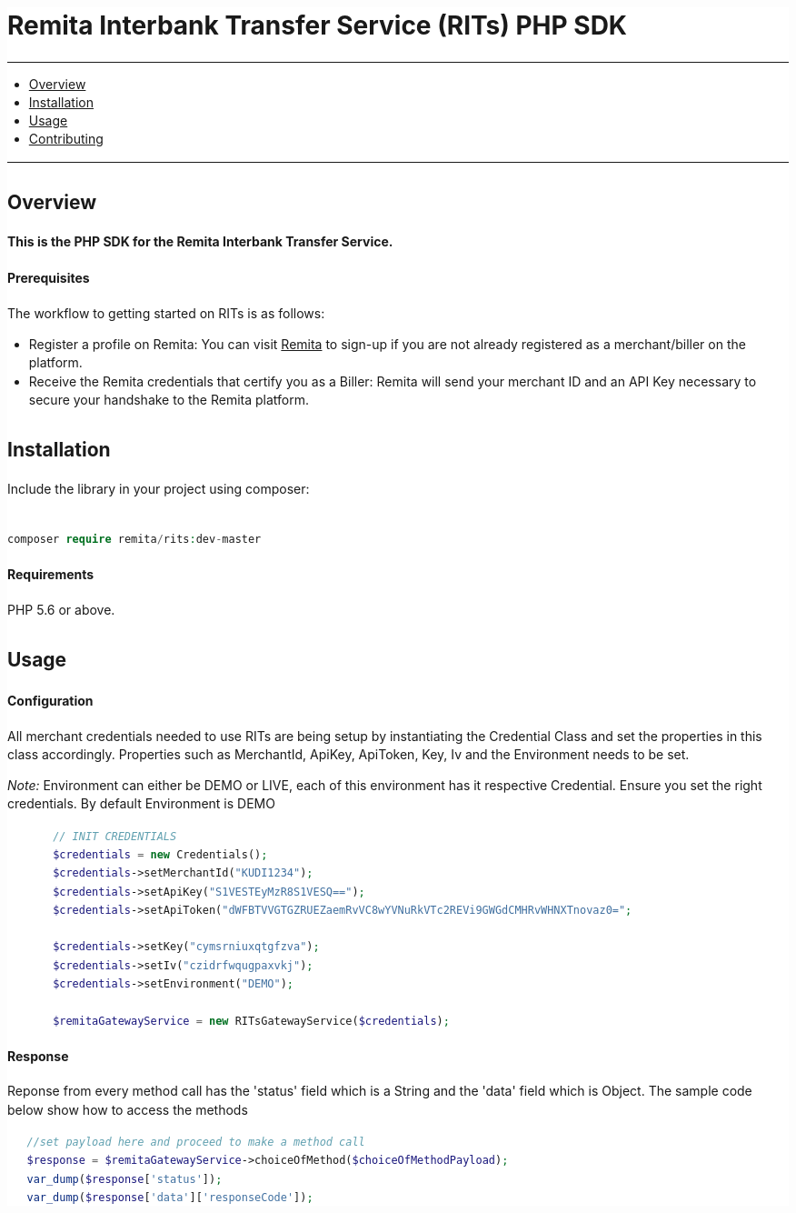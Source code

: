 # Remita Interbank Transfer Service (RITs) PHP SDK
---
- [Overview](#Overview)
- [Installation](#Installation)
- [Usage](#Usage)
- [Contributing](#Contributing)

---
## Overview
**This is the PHP SDK for the Remita Interbank Transfer Service.**

#### Prerequisites
The workflow to getting started on RITs is as follows:

*  Register a profile on Remita: You can visit [Remita](https://login.remita.net) to sign-up if you are not already registered as a merchant/biller on the platform.
*  Receive the Remita credentials that certify you as a Biller: Remita will send your merchant ID and an API Key necessary to secure your handshake to the Remita platform.

## Installation
Include the library in your project using composer:
 ```php

composer require remita/rits:dev-master

 ```
#### Requirements
PHP 5.6 or above.

## Usage
#### Configuration
All merchant credentials needed to use RITs are being setup by instantiating the Credential Class and set the properties 
in this class accordingly. Properties such as MerchantId, ApiKey, ApiToken, Key, Iv and the Environment needs to be set.
 
_Note:_ Environment can either be DEMO or LIVE, each of this environment has it respective Credential. Ensure you set the 
right credentials. By default Environment is DEMO
 ```php
        // INIT CREDENTIALS
        $credentials = new Credentials();
        $credentials->setMerchantId("KUDI1234");
        $credentials->setApiKey("S1VESTEyMzR8S1VESQ==");
        $credentials->setApiToken("dWFBTVVGTGZRUEZaemRvVC8wYVNuRkVTc2REVi9GWGdCMHRvWHNXTnovaz0=";
        
        $credentials->setKey("cymsrniuxqtgfzva");
        $credentials->setIv("czidrfwqugpaxvkj");
        $credentials->setEnvironment("DEMO");

        $remitaGatewayService = new RITsGatewayService($credentials);
 ```
#### Response
Reponse from every method call has the 'status' field which is a String and the 'data' field which is Object. The sample code below show how to access the methods
 ```php
    //set payload here and proceed to make a method call
    $response = $remitaGatewayService->choiceOfMethod($choiceOfMethodPayload);
    var_dump($response['status']);
	var_dump($response['data']['responseCode']);
 ```